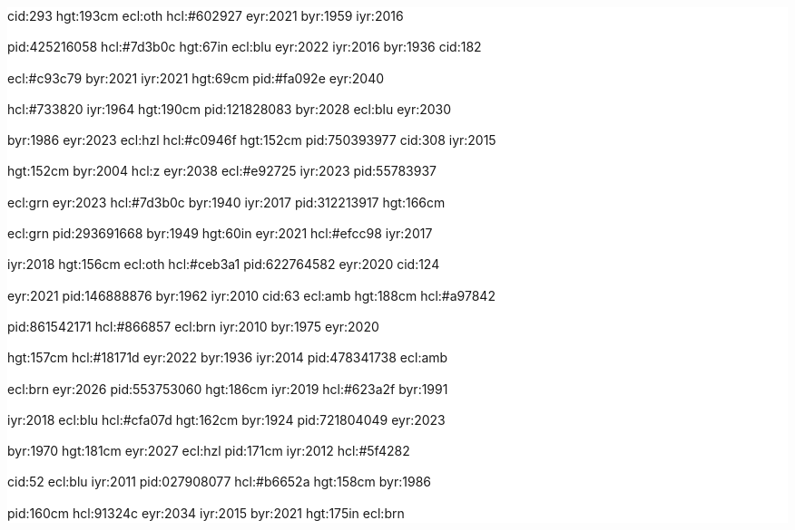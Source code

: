 cid:293 hgt:193cm ecl:oth hcl:#602927
eyr:2021 byr:1959 iyr:2016

pid:425216058
hcl:#7d3b0c hgt:67in ecl:blu eyr:2022
iyr:2016 byr:1936 cid:182

ecl:#c93c79 byr:2021 iyr:2021
hgt:69cm pid:#fa092e eyr:2040

hcl:#733820 iyr:1964
hgt:190cm
pid:121828083 byr:2028 ecl:blu eyr:2030

byr:1986
eyr:2023 ecl:hzl hcl:#c0946f hgt:152cm pid:750393977 cid:308 iyr:2015

hgt:152cm byr:2004 hcl:z eyr:2038 ecl:#e92725 iyr:2023 pid:55783937

ecl:grn eyr:2023 hcl:#7d3b0c byr:1940 iyr:2017 pid:312213917 hgt:166cm

ecl:grn pid:293691668
byr:1949 hgt:60in
eyr:2021
hcl:#efcc98 iyr:2017

iyr:2018 hgt:156cm ecl:oth
hcl:#ceb3a1
pid:622764582 eyr:2020 cid:124

eyr:2021
pid:146888876 byr:1962 iyr:2010 cid:63 ecl:amb hgt:188cm hcl:#a97842

pid:861542171 hcl:#866857
ecl:brn
iyr:2010 byr:1975
eyr:2020

hgt:157cm hcl:#18171d eyr:2022 byr:1936 iyr:2014 pid:478341738 ecl:amb

ecl:brn
eyr:2026
pid:553753060 hgt:186cm
iyr:2019
hcl:#623a2f
byr:1991

iyr:2018 ecl:blu hcl:#cfa07d hgt:162cm byr:1924 pid:721804049 eyr:2023

byr:1970 hgt:181cm eyr:2027 ecl:hzl pid:171cm iyr:2012 hcl:#5f4282

cid:52
ecl:blu iyr:2011
pid:027908077 hcl:#b6652a hgt:158cm
byr:1986

pid:160cm hcl:91324c eyr:2034 iyr:2015
byr:2021
hgt:175in ecl:brn
